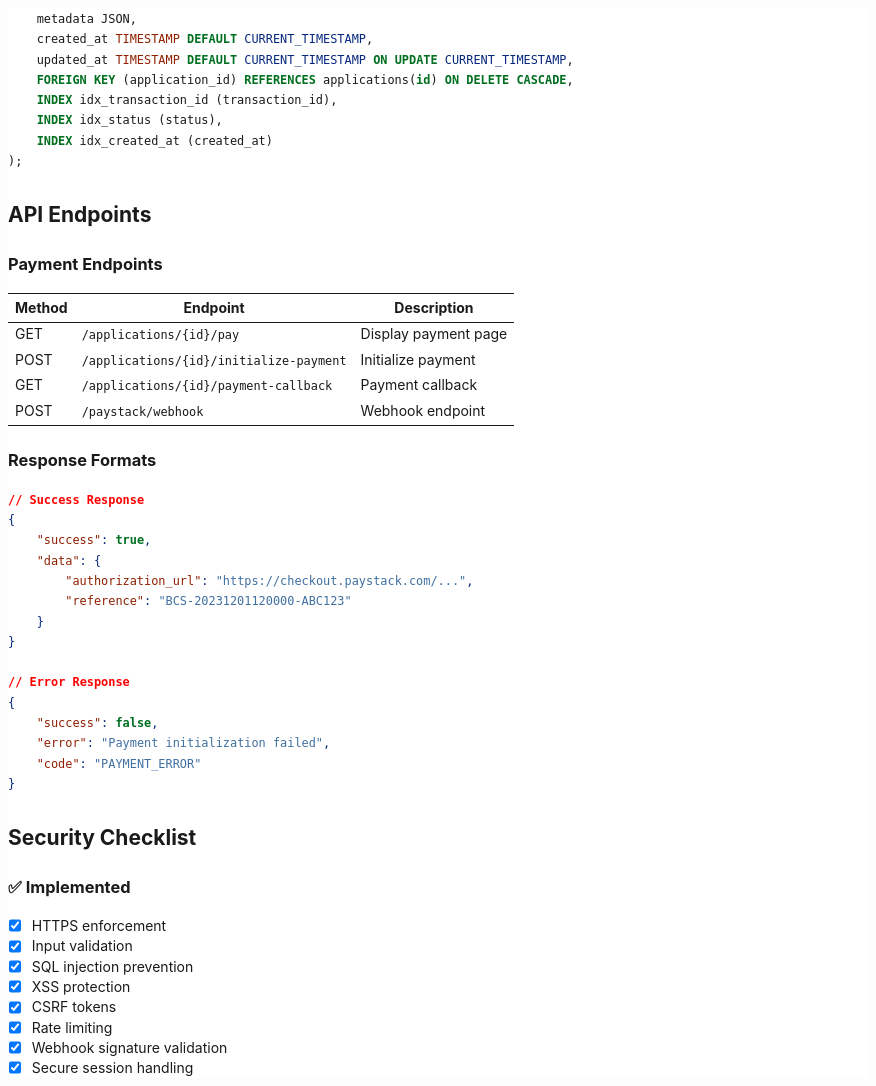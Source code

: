 ```sql
    metadata JSON,
    created_at TIMESTAMP DEFAULT CURRENT_TIMESTAMP,
    updated_at TIMESTAMP DEFAULT CURRENT_TIMESTAMP ON UPDATE CURRENT_TIMESTAMP,
    FOREIGN KEY (application_id) REFERENCES applications(id) ON DELETE CASCADE,
    INDEX idx_transaction_id (transaction_id),
    INDEX idx_status (status),
    INDEX idx_created_at (created_at)
);
```

## API Endpoints

### Payment Endpoints
| Method | Endpoint | Description |
|--------|----------|-------------|
| GET | `/applications/{id}/pay` | Display payment page |
| POST | `/applications/{id}/initialize-payment` | Initialize payment |
| GET | `/applications/{id}/payment-callback` | Payment callback |
| POST | `/paystack/webhook` | Webhook endpoint |

### Response Formats
```json
// Success Response
{
    "success": true,
    "data": {
        "authorization_url": "https://checkout.paystack.com/...",
        "reference": "BCS-20231201120000-ABC123"
    }
}

// Error Response
{
    "success": false,
    "error": "Payment initialization failed",
    "code": "PAYMENT_ERROR"
}
```

## Security Checklist

### ✅ Implemented
- [x] HTTPS enforcement
- [x] Input validation
- [x] SQL injection prevention
- [x] XSS protection
- [x] CSRF tokens
- [x] Rate limiting
- [x] Webhook signature validation
- [x] Secure session handling
